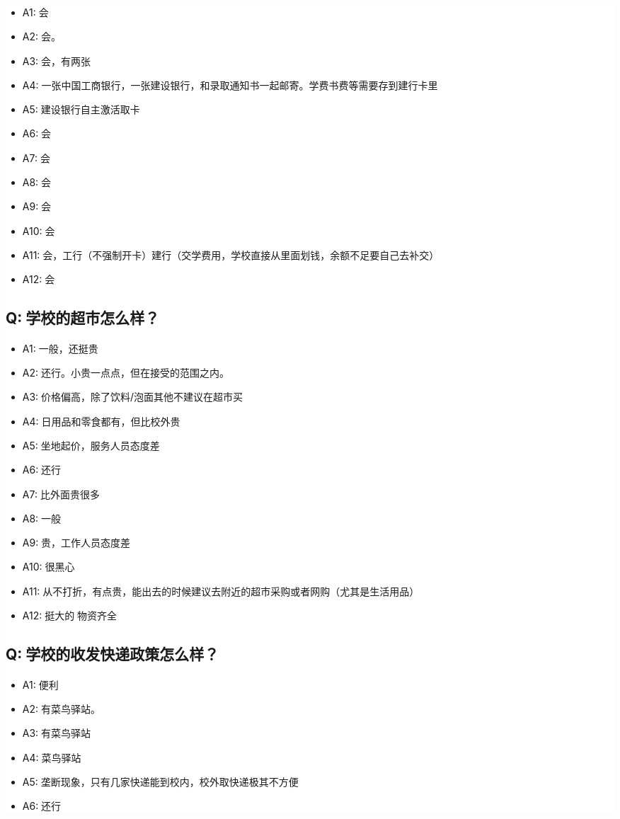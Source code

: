 - A1: 会

- A2: 会。

- A3: 会，有两张

- A4: 一张中国工商银行，一张建设银行，和录取通知书一起邮寄。学费书费等需要存到建行卡里

- A5: 建设银行自主激活取卡

- A6: 会

- A7: 会

- A8: 会

- A9: 会

- A10: 会

- A11: 会，工行（不强制开卡）建行（交学费用，学校直接从里面划钱，余额不足要自己去补交）

- A12: 会

## Q: 学校的超市怎么样？

- A1: 一般，还挺贵

- A2: 还行。小贵一点点，但在接受的范围之内。

- A3: 价格偏高，除了饮料/泡面其他不建议在超市买

- A4: 日用品和零食都有，但比校外贵

- A5: 坐地起价，服务人员态度差

- A6: 还行

- A7: 比外面贵很多

- A8: 一般

- A9: 贵，工作人员态度差

- A10: 很黑心

- A11: 从不打折，有点贵，能出去的时候建议去附近的超市采购或者网购（尤其是生活用品）

- A12: 挺大的 物资齐全

## Q: 学校的收发快递政策怎么样？

- A1: 便利

- A2: 有菜鸟驿站。

- A3: 有菜鸟驿站

- A4: 菜鸟驿站

- A5: 垄断现象，只有几家快递能到校内，校外取快递极其不方便

- A6: 还行
